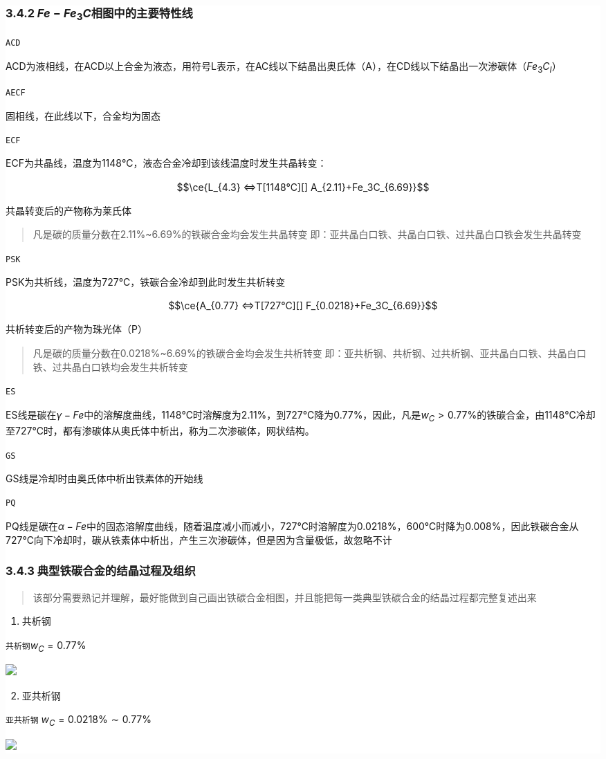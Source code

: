 ### 3.4.2 $Fe-Fe_3C$相图中的主要特性线

`ACD`

ACD为液相线，在ACD以上合金为液态，用符号L表示，在AC线以下结晶出奥氏体（A），在CD线以下结晶出一次渗碳体（$Fe_3C_I$）

`AECF`

固相线，在此线以下，合金均为固态

`ECF`

ECF为共晶线，温度为1148℃，液态合金冷却到该线温度时发生共晶转变：

$$\ce{L_{4.3} <=>T[1148°C][] A_{2.11}+Fe_3C_{6.69}}$$

共晶转变后的产物称为莱氏体

> 凡是碳的质量分数在2.11%~6.69%的铁碳合金均会发生共晶转变
> 即：亚共晶白口铁、共晶白口铁、过共晶白口铁会发生共晶转变

`PSK`

PSK为共析线，温度为727℃，铁碳合金冷却到此时发生共析转变

$$\ce{A_{0.77} <=>T[727°C][] F_{0.0218}+Fe_3C_{6.69}}$$

共析转变后的产物为珠光体（P）

> 凡是碳的质量分数在0.0218%~6.69%的铁碳合金均会发生共析转变
> 即：亚共析钢、共析钢、过共析钢、亚共晶白口铁、共晶白口铁、过共晶白口铁均会发生共析转变

`ES`

ES线是碳在$\gamma -Fe$中的溶解度曲线，1148℃时溶解度为2.11%，到727℃降为0.77%，因此，凡是$w_C>0.77\%$的铁碳合金，由1148℃冷却至727℃时，都有渗碳体从奥氏体中析出，称为二次渗碳体，网状结构。

`GS`

GS线是冷却时由奥氏体中析出铁素体的开始线

`PQ`

PQ线是碳在$\alpha-Fe$中的固态溶解度曲线，随着温度减小而减小，727℃时溶解度为0.0218%，600℃时降为0.008%，因此铁碳合金从727℃向下冷却时，碳从铁素体中析出，产生三次渗碳体，但是因为含量极低，故忽略不计

### 3.4.3 典型铁碳合金的结晶过程及组织

> 该部分需要熟记并理解，最好能做到自己画出铁碳合金相图，并且能把每一类典型铁碳合金的结晶过程都完整复述出来

1. 共析钢

`共析钢`$w_C = 0.77\%$

![](https://files.mdnice.com/user/51283/d1fd025e-7026-44de-8e4a-61d6cc7b468d.jpg)

2. 亚共析钢

`亚共析钢` $w_C = 0.0218\% \sim 0.77\%$

![](https://files.mdnice.com/user/51283/5ba6075f-9f5a-4623-ada1-06c344947596.jpg)
